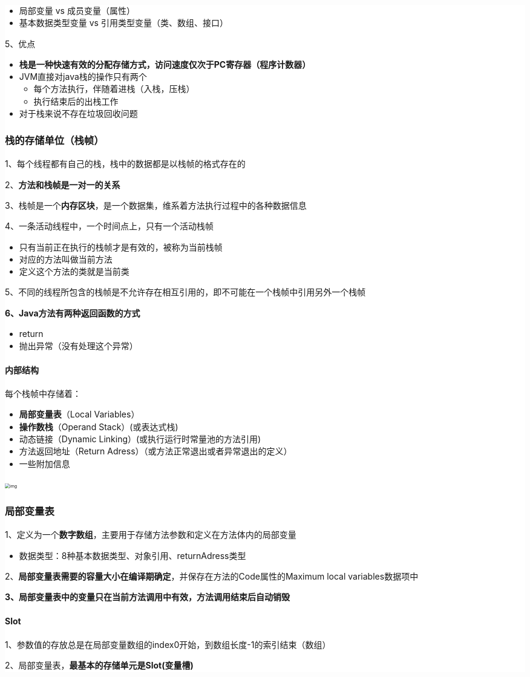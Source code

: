 - 局部变量 vs 成员变量（属性）
- 基本数据类型变量 vs 引用类型变量（类、数组、接口）

5、优点

- **栈是一种快速有效的分配存储方式，访问速度仅次于PC寄存器（程序计数器）**
- JVM直接对java栈的操作只有两个
  - 每个方法执行，伴随着进栈（入栈，压栈）
  - 执行结束后的出栈工作
- 对于栈来说不存在垃圾回收问题

### 栈的存储单位（栈帧）

1、每个线程都有自己的栈，栈中的数据都是以栈帧的格式存在的

2、**方法和栈帧是一对一的关系**

3、栈帧是一个**内存区块**，是一个数据集，维系着方法执行过程中的各种数据信息

4、一条活动线程中，一个时间点上，只有一个活动栈帧

- 只有当前正在执行的栈帧才是有效的，被称为当前栈帧
- 对应的方法叫做当前方法
- 定义这个方法的类就是当前类

5、不同的线程所包含的栈帧是不允许存在相互引用的，即不可能在一个栈帧中引用另外一个栈帧

**6、Java方法有两种返回函数的方式**

- return
- 抛出异常（没有处理这个异常）

#### 内部结构

每个栈帧中存储着：

- **局部变量表**（Local Variables）
- **操作数栈**（Operand Stack）(或表达式栈)
- 动态链接（Dynamic Linking）(或执行运行时常量池的方法引用)
- 方法返回地址（Return Adress）（或方法正常退出或者异常退出的定义）
- 一些附加信息

<img src="https://p1-jj.byteimg.com/tos-cn-i-t2oaga2asx/gold-user-assets/2020/3/18/170ecafe0fab0cb2~tplv-t2oaga2asx-watermark.awebp" alt="img" style="zoom:50%;" />

### 局部变量表

1、定义为一个**数字数组**，主要用于存储方法参数和定义在方法体内的局部变量

- 数据类型：8种基本数据类型、对象引用、returnAdress类型

2、**局部变量表需要的容量大小在编译期确定**，并保存在方法的Code属性的Maximum local variables数据项中

**3、局部变量表中的变量只在当前方法调用中有效，方法调用结束后自动销毁**

#### Slot

1、参数值的存放总是在局部变量数组的index0开始，到数组长度-1的索引结束（数组）

2、局部变量表，**最基本的存储单元是Slot(变量槽)**
